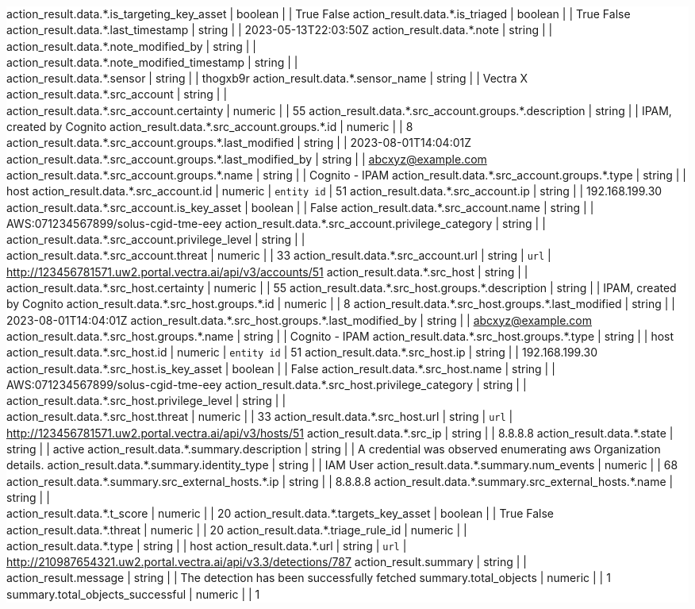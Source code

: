action_result.data.\*.is_targeting_key_asset | boolean |  |   True  False 
action_result.data.\*.is_triaged | boolean |  |   True  False 
action_result.data.\*.last_timestamp | string |  |   2023-05-13T22:03:50Z 
action_result.data.\*.note | string |  |  
action_result.data.\*.note_modified_by | string |  |  
action_result.data.\*.note_modified_timestamp | string |  |  
action_result.data.\*.sensor | string |  |   thogxb9r 
action_result.data.\*.sensor_name | string |  |   Vectra X 
action_result.data.\*.src_account | string |  |  
action_result.data.\*.src_account.certainty | numeric |  |   55 
action_result.data.\*.src_account.groups.\*.description | string |  |   IPAM, created by Cognito 
action_result.data.\*.src_account.groups.\*.id | numeric |  |   8 
action_result.data.\*.src_account.groups.\*.last_modified | string |  |   2023-08-01T14:04:01Z 
action_result.data.\*.src_account.groups.\*.last_modified_by | string |  |   abcxyz@example.com 
action_result.data.\*.src_account.groups.\*.name | string |  |   Cognito - IPAM 
action_result.data.\*.src_account.groups.\*.type | string |  |   host 
action_result.data.\*.src_account.id | numeric |  `entity id`  |   51 
action_result.data.\*.src_account.ip | string |  |   192.168.199.30 
action_result.data.\*.src_account.is_key_asset | boolean |  |   False 
action_result.data.\*.src_account.name | string |  |   AWS:071234567899/solus-cgid-tme-eey 
action_result.data.\*.src_account.privilege_category | string |  |  
action_result.data.\*.src_account.privilege_level | string |  |  
action_result.data.\*.src_account.threat | numeric |  |   33 
action_result.data.\*.src_account.url | string |  `url`  |   http://123456781571.uw2.portal.vectra.ai/api/v3/accounts/51 
action_result.data.\*.src_host | string |  |  
action_result.data.\*.src_host.certainty | numeric |  |   55 
action_result.data.\*.src_host.groups.\*.description | string |  |   IPAM, created by Cognito 
action_result.data.\*.src_host.groups.\*.id | numeric |  |   8 
action_result.data.\*.src_host.groups.\*.last_modified | string |  |   2023-08-01T14:04:01Z 
action_result.data.\*.src_host.groups.\*.last_modified_by | string |  |   abcxyz@example.com 
action_result.data.\*.src_host.groups.\*.name | string |  |   Cognito - IPAM 
action_result.data.\*.src_host.groups.\*.type | string |  |   host 
action_result.data.\*.src_host.id | numeric |  `entity id`  |   51 
action_result.data.\*.src_host.ip | string |  |   192.168.199.30 
action_result.data.\*.src_host.is_key_asset | boolean |  |   False 
action_result.data.\*.src_host.name | string |  |   AWS:071234567899/solus-cgid-tme-eey 
action_result.data.\*.src_host.privilege_category | string |  |  
action_result.data.\*.src_host.privilege_level | string |  |  
action_result.data.\*.src_host.threat | numeric |  |   33 
action_result.data.\*.src_host.url | string |  `url`  |   http://123456781571.uw2.portal.vectra.ai/api/v3/hosts/51 
action_result.data.\*.src_ip | string |  |   8.8.8.8 
action_result.data.\*.state | string |  |   active 
action_result.data.\*.summary.description | string |  |   A credential was observed enumerating aws Organization details. 
action_result.data.\*.summary.identity_type | string |  |   IAM User 
action_result.data.\*.summary.num_events | numeric |  |   68 
action_result.data.\*.summary.src_external_hosts.\*.ip | string |  |   8.8.8.8 
action_result.data.\*.summary.src_external_hosts.\*.name | string |  |  
action_result.data.\*.t_score | numeric |  |   20 
action_result.data.\*.targets_key_asset | boolean |  |   True  False 
action_result.data.\*.threat | numeric |  |   20 
action_result.data.\*.triage_rule_id | numeric |  |  
action_result.data.\*.type | string |  |   host 
action_result.data.\*.url | string |  `url`  |   http://210987654321.uw2.portal.vectra.ai/api/v3.3/detections/787 
action_result.summary | string |  |  
action_result.message | string |  |   The detection has been successfully fetched 
summary.total_objects | numeric |  |   1 
summary.total_objects_successful | numeric |  |   1   
